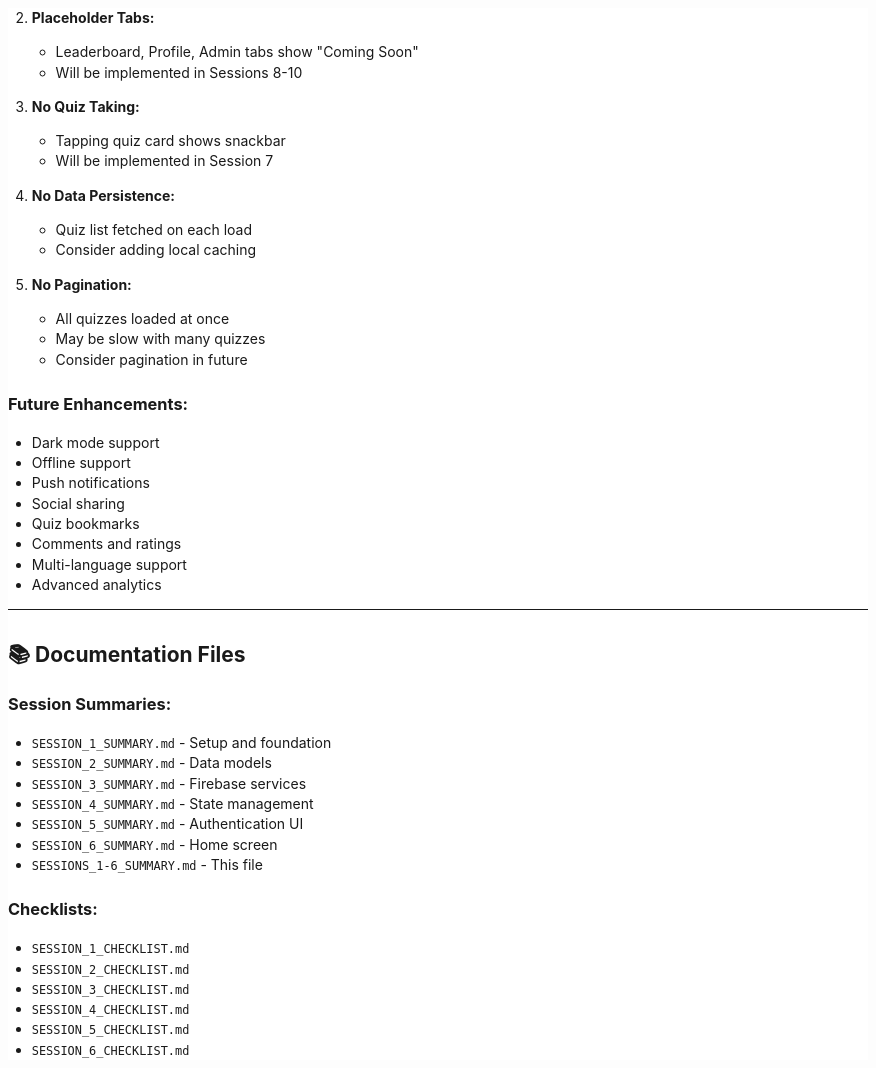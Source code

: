 2. **Placeholder Tabs:**

   - Leaderboard, Profile, Admin tabs show "Coming Soon"
   - Will be implemented in Sessions 8-10

3. **No Quiz Taking:**

   - Tapping quiz card shows snackbar
   - Will be implemented in Session 7

4. **No Data Persistence:**

   - Quiz list fetched on each load
   - Consider adding local caching

5. **No Pagination:**
   - All quizzes loaded at once
   - May be slow with many quizzes
   - Consider pagination in future

### Future Enhancements:

- Dark mode support
- Offline support
- Push notifications
- Social sharing
- Quiz bookmarks
- Comments and ratings
- Multi-language support
- Advanced analytics

---

## 📚 Documentation Files

### Session Summaries:

- `SESSION_1_SUMMARY.md` - Setup and foundation
- `SESSION_2_SUMMARY.md` - Data models
- `SESSION_3_SUMMARY.md` - Firebase services
- `SESSION_4_SUMMARY.md` - State management
- `SESSION_5_SUMMARY.md` - Authentication UI
- `SESSION_6_SUMMARY.md` - Home screen
- `SESSIONS_1-6_SUMMARY.md` - This file

### Checklists:

- `SESSION_1_CHECKLIST.md`
- `SESSION_2_CHECKLIST.md`
- `SESSION_3_CHECKLIST.md`
- `SESSION_4_CHECKLIST.md`
- `SESSION_5_CHECKLIST.md`
- `SESSION_6_CHECKLIST.md`
